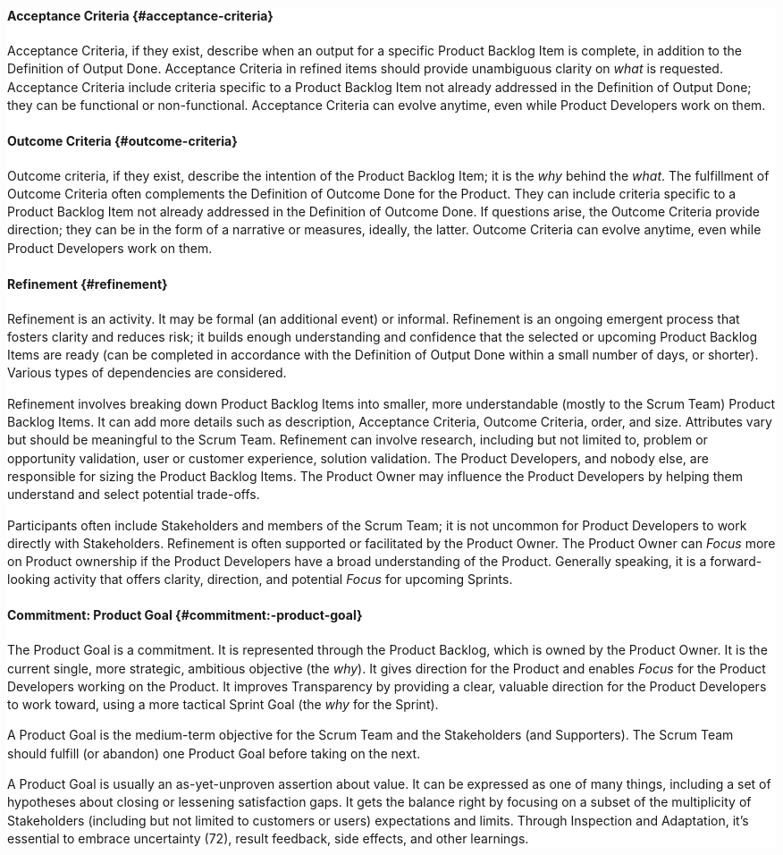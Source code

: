 #### Acceptance Criteria {#acceptance-criteria}

Acceptance Criteria, if they exist, describe when an output for a specific Product Backlog Item is complete, in addition to the Definition of Output Done. Acceptance Criteria in refined items should provide unambiguous clarity on _what_ is requested. Acceptance Criteria include criteria specific to a Product Backlog Item not already addressed in the Definition of Output Done; they can be functional or non-functional. Acceptance Criteria can evolve anytime, even while Product Developers work on them.

#### Outcome Criteria {#outcome-criteria}

Outcome criteria, if they exist, describe the intention of the Product Backlog Item; it is the _why_ behind the _what_. The fulfillment of Outcome Criteria often complements the Definition of Outcome Done for the Product. They can include criteria specific to a Product Backlog Item not already addressed in the Definition of Outcome Done. If questions arise, the Outcome Criteria provide direction; they can be in the form of a narrative or measures, ideally, the latter. Outcome Criteria can evolve anytime, even while Product Developers work on them.

#### Refinement {#refinement}

Refinement is an activity. It may be formal (an additional event) or informal. Refinement is an ongoing emergent process that fosters clarity and reduces risk; it builds enough understanding and confidence that the selected or upcoming Product Backlog Items are ready (can be completed in accordance with the Definition of Output Done within a small number of days, or shorter). Various types of dependencies are considered.

Refinement involves breaking down Product Backlog Items into smaller, more understandable (mostly to the Scrum Team) Product Backlog Items. It can add more details such as description, Acceptance Criteria, Outcome Criteria, order, and size. Attributes vary but should be meaningful to the Scrum Team. Refinement can involve research, including but not limited to, problem or opportunity validation, user or customer experience, solution validation. The Product Developers, and nobody else, are responsible for sizing the Product Backlog Items. The Product Owner may influence the Product Developers by helping them understand and select potential trade-offs.

Participants often include Stakeholders and members of the Scrum Team; it is not uncommon for Product Developers to work directly with Stakeholders. Refinement is often supported or facilitated by the Product Owner. The Product Owner can _Focus_ more on Product ownership if the Product Developers have a broad understanding of the Product. Generally speaking, it is a forward-looking activity that offers clarity, direction, and potential _Focus_ for upcoming Sprints.

#### Commitment: Product Goal {#commitment:-product-goal}

The Product Goal is a commitment. It is represented through the Product Backlog, which is owned by the Product Owner. It is the current single, more strategic, ambitious objective (the _why_). It gives direction for the Product and enables _Focus_ for the Product Developers working on the Product. It improves Transparency by providing a clear, valuable direction for the Product Developers to work toward, using a more tactical Sprint Goal (the _why_ for the Sprint).

A Product Goal is the medium-term objective for the Scrum Team and the Stakeholders (and Supporters). The Scrum Team should fulfill (or abandon) one Product Goal before taking on the next.

A Product Goal is usually an as-yet-unproven assertion about value. It can be expressed as one of many things, including a set of hypotheses about closing or lessening satisfaction gaps. It gets the balance right by focusing on a subset of the multiplicity of Stakeholders (including but not limited to customers or users) expectations and limits. Through Inspection and Adaptation, it’s essential to embrace uncertainty (72), result feedback, side effects, and other learnings.
